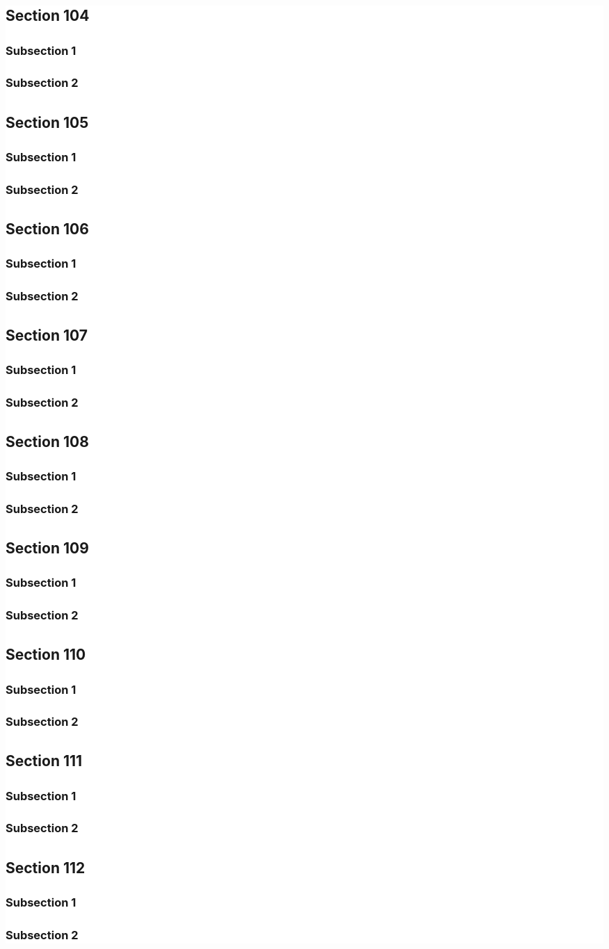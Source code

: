 ## Section 104
### Subsection 1
### Subsection 2

## Section 105
### Subsection 1
### Subsection 2

## Section 106
### Subsection 1
### Subsection 2

## Section 107
### Subsection 1
### Subsection 2

## Section 108
### Subsection 1
### Subsection 2

## Section 109
### Subsection 1
### Subsection 2

## Section 110
### Subsection 1
### Subsection 2

## Section 111
### Subsection 1
### Subsection 2

## Section 112
### Subsection 1
### Subsection 2
